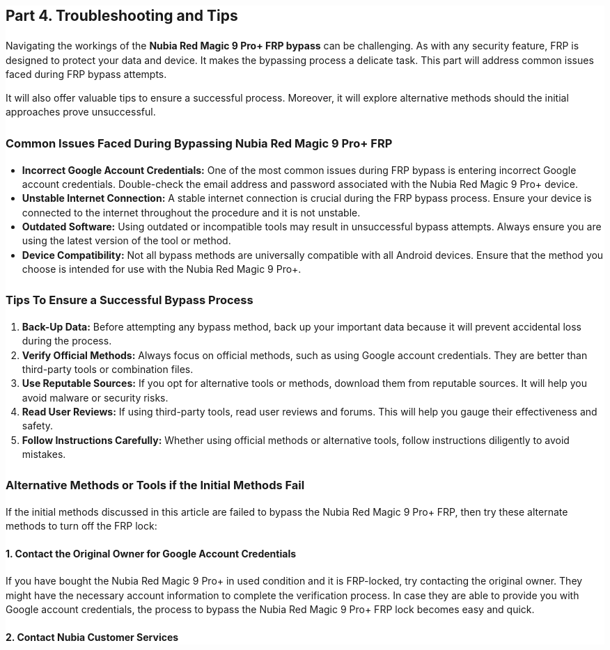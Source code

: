 ## Part 4. Troubleshooting and Tips

Navigating the workings of the **Nubia Red Magic 9 Pro+ FRP bypass** can be challenging. As with any security feature, FRP is designed to protect your data and device. It makes the bypassing process a delicate task. This part will address common issues faced during FRP bypass attempts.

It will also offer valuable tips to ensure a successful process. Moreover, it will explore alternative methods should the initial approaches prove unsuccessful.

### Common Issues Faced During Bypassing Nubia Red Magic 9 Pro+ FRP

- **Incorrect Google Account Credentials:** One of the most common issues during FRP bypass is entering incorrect Google account credentials. Double-check the email address and password associated with the Nubia Red Magic 9 Pro+ device.
- **Unstable Internet Connection:** A stable internet connection is crucial during the FRP bypass process. Ensure your device is connected to the internet throughout the procedure and it is not unstable.
- **Outdated Software:** Using outdated or incompatible tools may result in unsuccessful bypass attempts. Always ensure you are using the latest version of the tool or method.
- **Device Compatibility:** Not all bypass methods are universally compatible with all Android devices. Ensure that the method you choose is intended for use with the Nubia Red Magic 9 Pro+.

### Tips To Ensure a Successful Bypass Process

1. **Back-Up Data:** Before attempting any bypass method, back up your important data because it will prevent accidental loss during the process.
2. **Verify Official Methods:** Always focus on official methods, such as using Google account credentials. They are better than third-party tools or combination files.
3. **Use Reputable Sources:** If you opt for alternative tools or methods, download them from reputable sources. It will help you avoid malware or security risks.
4. **Read User Reviews:** If using third-party tools, read user reviews and forums. This will help you gauge their effectiveness and safety.
5. **Follow Instructions Carefully:** Whether using official methods or alternative tools, follow instructions diligently to avoid mistakes.

### Alternative Methods or Tools if the Initial Methods Fail

If the initial methods discussed in this article are failed to bypass the Nubia Red Magic 9 Pro+ FRP, then try these alternate methods to turn off the FRP lock:

#### 1\. Contact the Original Owner for Google Account Credentials

If you have bought the Nubia Red Magic 9 Pro+ in used condition and it is FRP-locked, try contacting the original owner. They might have the necessary account information to complete the verification process. In case they are able to provide you with Google account credentials, the process to bypass the Nubia Red Magic 9 Pro+ FRP lock becomes easy and quick.

#### 2\. Contact Nubia Customer Services
